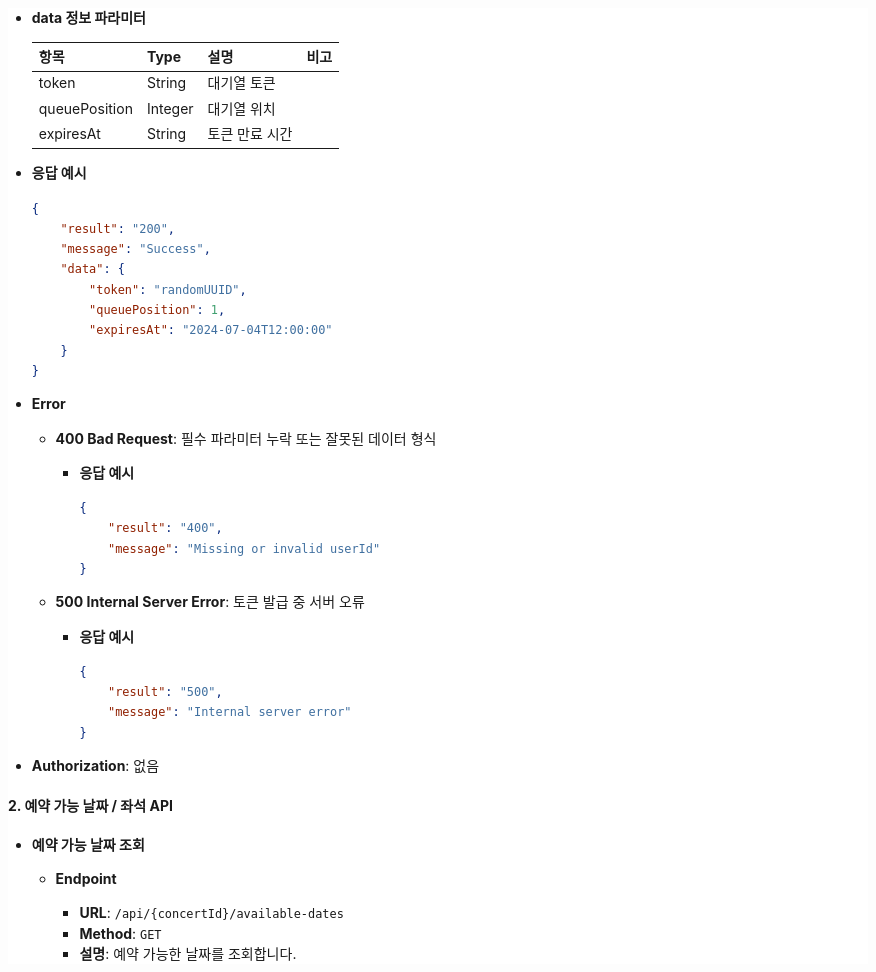   - **data 정보 파라미터**

    | 항목          | Type    | 설명           | 비고 |
    | ------------- | ------- | -------------- | ---- |
    | token         | String  | 대기열 토큰    |      |
    | queuePosition | Integer | 대기열 위치    |      |
    | expiresAt     | String  | 토큰 만료 시간 |      |

  - **응답 예시**

    ```json
    {
        "result": "200",
        "message": "Success",
        "data": {
            "token": "randomUUID",
            "queuePosition": 1,
            "expiresAt": "2024-07-04T12:00:00"
        }
    }
    ```

- **Error**

  - **400 Bad Request**: 필수 파라미터 누락 또는 잘못된 데이터 형식

    - **응답 예시**

      ```json
      {
          "result": "400",
          "message": "Missing or invalid userId"
      }
      ```

  - **500 Internal Server Error**: 토큰 발급 중 서버 오류

    - **응답 예시**

      ```json
      {
          "result": "500",
          "message": "Internal server error"
      }
      ```

- **Authorization**: 없음

#### 2. 예약 가능 날짜 / 좌석 API

- **예약 가능 날짜 조회**

  - **Endpoint**

    - **URL**: `/api/{concertId}/available-dates`
    - **Method**: `GET`
    - **설명**: 예약 가능한 날짜를 조회합니다.
